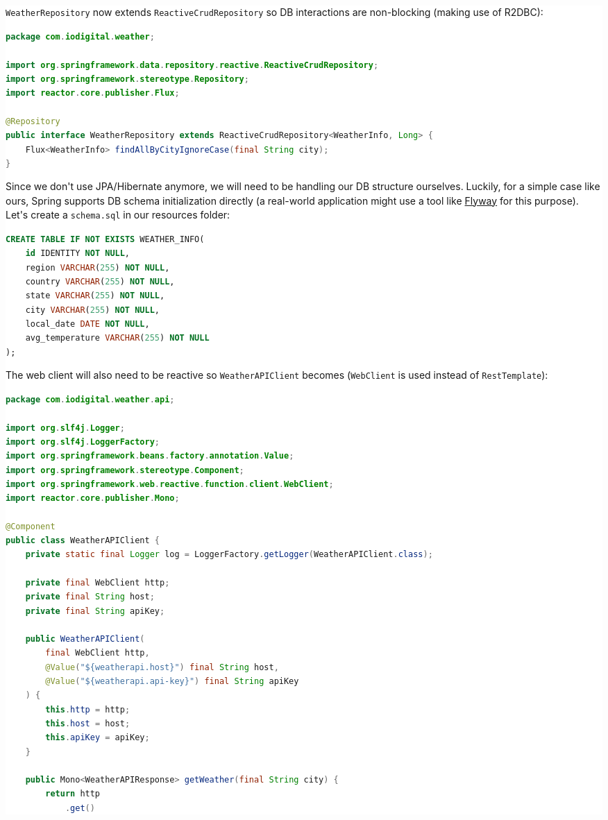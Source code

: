 `WeatherRepository` now extends `ReactiveCrudRepository` so DB interactions are non-blocking (making use of R2DBC):

```java
package com.iodigital.weather;

import org.springframework.data.repository.reactive.ReactiveCrudRepository;
import org.springframework.stereotype.Repository;
import reactor.core.publisher.Flux;

@Repository
public interface WeatherRepository extends ReactiveCrudRepository<WeatherInfo, Long> {
    Flux<WeatherInfo> findAllByCityIgnoreCase(final String city);
}
```

Since we don't use JPA/Hibernate anymore, we will need to be handling our DB structure ourselves. Luckily, for a simple case like ours, Spring supports DB schema initialization directly (a real-world application might use a tool like [Flyway](https://flywaydb.org) for this purpose). Let's create a `schema.sql` in our resources folder:

```sql
CREATE TABLE IF NOT EXISTS WEATHER_INFO(
    id IDENTITY NOT NULL,
    region VARCHAR(255) NOT NULL,
    country VARCHAR(255) NOT NULL,
    state VARCHAR(255) NOT NULL,
    city VARCHAR(255) NOT NULL,
    local_date DATE NOT NULL,
    avg_temperature VARCHAR(255) NOT NULL
);
```

The web client will also need to be reactive so `WeatherAPIClient` becomes (`WebClient` is used instead of `RestTemplate`):

```java
package com.iodigital.weather.api;

import org.slf4j.Logger;
import org.slf4j.LoggerFactory;
import org.springframework.beans.factory.annotation.Value;
import org.springframework.stereotype.Component;
import org.springframework.web.reactive.function.client.WebClient;
import reactor.core.publisher.Mono;

@Component
public class WeatherAPIClient {
    private static final Logger log = LoggerFactory.getLogger(WeatherAPIClient.class);

    private final WebClient http;
    private final String host;
    private final String apiKey;

    public WeatherAPIClient(
        final WebClient http,
        @Value("${weatherapi.host}") final String host,
        @Value("${weatherapi.api-key}") final String apiKey
    ) {
        this.http = http;
        this.host = host;
        this.apiKey = apiKey;
    }

    public Mono<WeatherAPIResponse> getWeather(final String city) {
        return http
            .get()
```